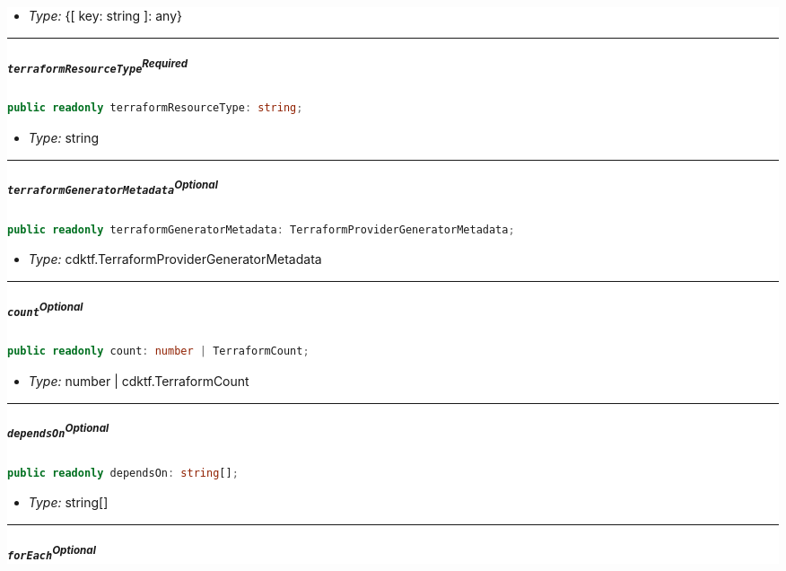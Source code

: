 - *Type:* {[ key: string ]: any}

---

##### `terraformResourceType`<sup>Required</sup> <a name="terraformResourceType" id="@cdktf/provider-opentelekomcloud.dataOpentelekomcloudErAssociationsV3.DataOpentelekomcloudErAssociationsV3.property.terraformResourceType"></a>

```typescript
public readonly terraformResourceType: string;
```

- *Type:* string

---

##### `terraformGeneratorMetadata`<sup>Optional</sup> <a name="terraformGeneratorMetadata" id="@cdktf/provider-opentelekomcloud.dataOpentelekomcloudErAssociationsV3.DataOpentelekomcloudErAssociationsV3.property.terraformGeneratorMetadata"></a>

```typescript
public readonly terraformGeneratorMetadata: TerraformProviderGeneratorMetadata;
```

- *Type:* cdktf.TerraformProviderGeneratorMetadata

---

##### `count`<sup>Optional</sup> <a name="count" id="@cdktf/provider-opentelekomcloud.dataOpentelekomcloudErAssociationsV3.DataOpentelekomcloudErAssociationsV3.property.count"></a>

```typescript
public readonly count: number | TerraformCount;
```

- *Type:* number | cdktf.TerraformCount

---

##### `dependsOn`<sup>Optional</sup> <a name="dependsOn" id="@cdktf/provider-opentelekomcloud.dataOpentelekomcloudErAssociationsV3.DataOpentelekomcloudErAssociationsV3.property.dependsOn"></a>

```typescript
public readonly dependsOn: string[];
```

- *Type:* string[]

---

##### `forEach`<sup>Optional</sup> <a name="forEach" id="@cdktf/provider-opentelekomcloud.dataOpentelekomcloudErAssociationsV3.DataOpentelekomcloudErAssociationsV3.property.forEach"></a>
